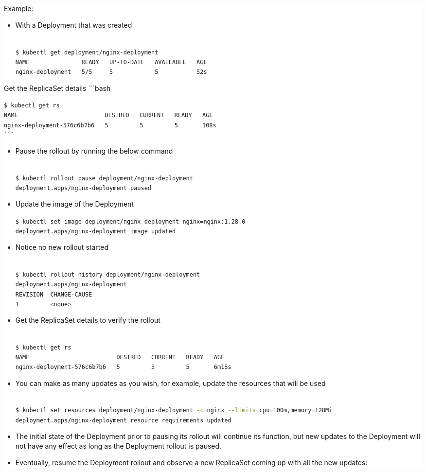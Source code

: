 Example:
- With a Deployment that was created
    ```bash
  
    $ kubectl get deployment/nginx-deployment
    NAME               READY   UP-TO-DATE   AVAILABLE   AGE
    nginx-deployment   5/5     5            5           52s
    ```

Get the ReplicaSet details
    ```bash
    
    $ kubectl get rs
    NAME                         DESIRED   CURRENT   READY   AGE
    nginx-deployment-576c6b7b6   5         5         5       108s
    ```

- Pause the rollout by running the below command
    ```bash
     
    $ kubectl rollout pause deployment/nginx-deployment
    deployment.apps/nginx-deployment paused
    ```

- Update the image of the Deployment
    ```bash 
    $ kubectl set image deployment/nginx-deployment nginx=nginx:1.28.0
    deployment.apps/nginx-deployment image updated
    ```

- Notice no new rollout started

    ```bash 

    $ kubectl rollout history deployment/nginx-deployment
    deployment.apps/nginx-deployment 
    REVISION  CHANGE-CAUSE
    1         <none>
    ```

- Get the ReplicaSet details to verify the rollout 
    ```bash
    
    $ kubectl get rs                                                  
    NAME                         DESIRED   CURRENT   READY   AGE
    nginx-deployment-576c6b7b6   5         5         5       6m15s
    ```

- You can make as many updates as you wish, for example, update the resources that will be used

    ```bash
    
    $ kubectl set resources deployment/nginx-deployment -c=nginx --limits=cpu=100m,memory=128Mi
    deployment.apps/nginx-deployment resource requirements updated
    ```
- The initial state of the Deployment prior to pausing its rollout will continue its function, but new updates to the Deployment will not have any effect as long as the Deployment rollout is paused.
- Eventually, resume the Deployment rollout and observe a new ReplicaSet coming up with all the new updates:
